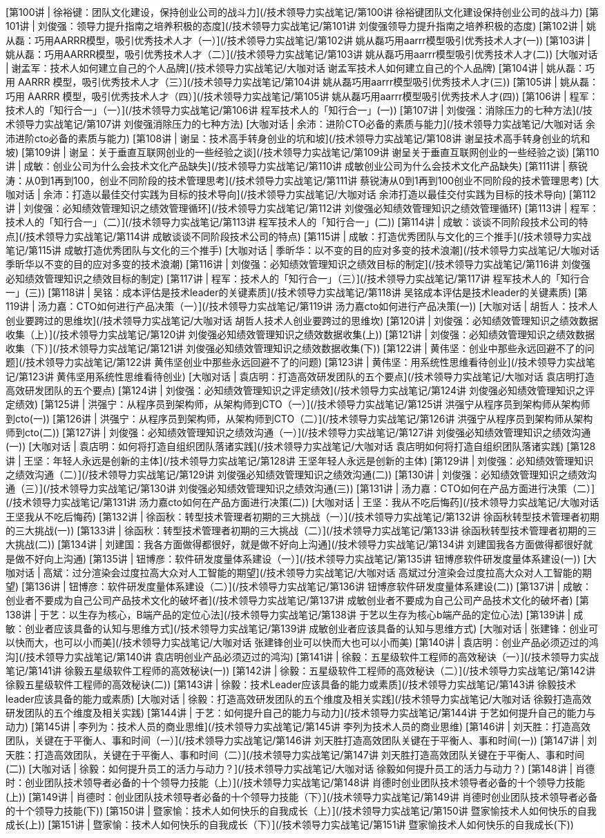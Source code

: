 [第100讲 | 徐裕键：团队文化建设，保持创业公司的战斗力](/技术领导力实战笔记/第100讲 徐裕键团队文化建设保持创业公司的战斗力)
[第101讲 | 刘俊强：领导力提升指南之培养积极的态度](/技术领导力实战笔记/第101讲 刘俊强领导力提升指南之培养积极的态度)
[第102讲 | 姚从磊：巧用AARRR模型，吸引优秀技术人才（一）](/技术领导力实战笔记/第102讲 姚从磊巧用aarrr模型吸引优秀技术人才(一))
[第103讲 | 姚从磊：巧用AARRR模型，吸引优秀技术人才（二）](/技术领导力实战笔记/第103讲 姚从磊巧用aarrr模型吸引优秀技术人才(二))
[大咖对话 | 谢孟军：技术人如何建立自己的个人品牌](/技术领导力实战笔记/大咖对话 谢孟军技术人如何建立自己的个人品牌)
[第104讲 | 姚从磊：巧用 AARRR 模型，吸引优秀技术人才（三）](/技术领导力实战笔记/第104讲 姚从磊巧用aarrr模型吸引优秀技术人才(三))
[第105讲 | 姚从磊：巧用 AARRR 模型，吸引优秀技术人才（四）](/技术领导力实战笔记/第105讲 姚从磊巧用aarrr模型吸引优秀技术人才(四))
[第106讲 | 程军：技术人的「知行合一」（一）](/技术领导力实战笔记/第106讲 程军技术人的「知行合一」(一))
[第107讲 | 刘俊强：消除压力的七种方法](/技术领导力实战笔记/第107讲 刘俊强消除压力的七种方法)
[大咖对话 | 余沛：进阶CTO必备的素质与能力](/技术领导力实战笔记/大咖对话 余沛进阶cto必备的素质与能力)
[第108讲 | 谢呈：技术高手转身创业的坑和坡](/技术领导力实战笔记/第108讲 谢呈技术高手转身创业的坑和坡)
[第109讲 | 谢呈：关于垂直互联网创业的一些经验之谈](/技术领导力实战笔记/第109讲 谢呈关于垂直互联网创业的一些经验之谈)
[第110讲 | 成敏：创业公司为什么会技术文化产品缺失](/技术领导力实战笔记/第110讲 成敏创业公司为什么会技术文化产品缺失)
[第111讲 | 蔡锐涛：从0到1再到100，创业不同阶段的技术管理思考](/技术领导力实战笔记/第111讲 蔡锐涛从0到1再到100创业不同阶段的技术管理思考)
[大咖对话 | 余沛：打造以最佳交付实践为目标的技术导向](/技术领导力实战笔记/大咖对话 余沛打造以最佳交付实践为目标的技术导向)
[第112讲 | 刘俊强：必知绩效管理知识之绩效管理循环](/技术领导力实战笔记/第112讲 刘俊强必知绩效管理知识之绩效管理循环)
[第113讲 | 程军：技术人的「知行合一」（二）](/技术领导力实战笔记/第113讲 程军技术人的「知行合一」(二))
[第114讲 | 成敏：谈谈不同阶段技术公司的特点](/技术领导力实战笔记/第114讲 成敏谈谈不同阶段技术公司的特点)
[第115讲 | 成敏：打造优秀团队与文化的三个推手](/技术领导力实战笔记/第115讲 成敏打造优秀团队与文化的三个推手)
[大咖对话 | 季昕华：以不变的目的应对多变的技术浪潮](/技术领导力实战笔记/大咖对话 季昕华以不变的目的应对多变的技术浪潮)
[第116讲 | 刘俊强：必知绩效管理知识之绩效目标的制定](/技术领导力实战笔记/第116讲 刘俊强必知绩效管理知识之绩效目标的制定)
[第117讲 | 程军：技术人的「知行合一」（三）](/技术领导力实战笔记/第117讲 程军技术人的「知行合一」(三))
[第118讲 | 吴铭：成本评估是技术leader的关键素质](/技术领导力实战笔记/第118讲 吴铭成本评估是技术leader的关键素质)
[第119讲 | 汤力嘉：CTO如何进行产品决策（一）](/技术领导力实战笔记/第119讲 汤力嘉cto如何进行产品决策(一))
[大咖对话 | 胡哲人：技术人创业要跨过的思维坎](/技术领导力实战笔记/大咖对话 胡哲人技术人创业要跨过的思维坎)
[第120讲 | 刘俊强：必知绩效管理知识之绩效数据收集（上）](/技术领导力实战笔记/第120讲 刘俊强必知绩效管理知识之绩效数据收集(上))
[第121讲 | 刘俊强：必知绩效管理知识之绩效数据收集（下）](/技术领导力实战笔记/第121讲 刘俊强必知绩效管理知识之绩效数据收集(下))
[第122讲 | 黄伟坚：创业中那些永远回避不了的问题](/技术领导力实战笔记/第122讲 黄伟坚创业中那些永远回避不了的问题)
[第123讲 | 黄伟坚：用系统性思维看待创业](/技术领导力实战笔记/第123讲 黄伟坚用系统性思维看待创业)
[大咖对话 | 袁店明：打造高效研发团队的五个要点](/技术领导力实战笔记/大咖对话 袁店明打造高效研发团队的五个要点)
[第124讲 | 刘俊强：必知绩效管理知识之评定绩效](/技术领导力实战笔记/第124讲 刘俊强必知绩效管理知识之评定绩效)
[第125讲 | 洪强宁：从程序员到架构师，从架构师到CTO（一）](/技术领导力实战笔记/第125讲 洪强宁从程序员到架构师从架构师到cto(一))
[第126讲 | 洪强宁：从程序员到架构师，从架构师到CTO（二）](/技术领导力实战笔记/第126讲 洪强宁从程序员到架构师从架构师到cto(二))
[第127讲 | 刘俊强：必知绩效管理知识之绩效沟通（一）](/技术领导力实战笔记/第127讲 刘俊强必知绩效管理知识之绩效沟通(一))
[大咖对话 | 袁店明：如何将打造自组织团队落诸实践](/技术领导力实战笔记/大咖对话 袁店明如何将打造自组织团队落诸实践)
[第128讲 | 王坚：年轻人永远是创新的主体](/技术领导力实战笔记/第128讲 王坚年轻人永远是创新的主体)
[第129讲 | 刘俊强：必知绩效管理知识之绩效沟通（二）](/技术领导力实战笔记/第129讲 刘俊强必知绩效管理知识之绩效沟通(二))
[第130讲 | 刘俊强：必知绩效管理知识之绩效沟通（三）](/技术领导力实战笔记/第130讲 刘俊强必知绩效管理知识之绩效沟通(三))
[第131讲 | 汤力嘉：CTO如何在产品方面进行决策（二）](/技术领导力实战笔记/第131讲 汤力嘉cto如何在产品方面进行决策(二))
[大咖对话 | 王坚：我从不吃后悔药](/技术领导力实战笔记/大咖对话 王坚我从不吃后悔药)
[第132讲 | 徐函秋：转型技术管理者初期的三大挑战（一）](/技术领导力实战笔记/第132讲 徐函秋转型技术管理者初期的三大挑战(一))
[第133讲 | 徐函秋：转型技术管理者初期的三大挑战（二）](/技术领导力实战笔记/第133讲 徐函秋转型技术管理者初期的三大挑战(二))
[第134讲 | 刘建国：我各方面做得都很好，就是做不好向上沟通](/技术领导力实战笔记/第134讲 刘建国我各方面做得都很好就是做不好向上沟通)
[第135讲 | 钮博彦：软件研发度量体系建设（一）](/技术领导力实战笔记/第135讲 钮博彦软件研发度量体系建设(一))
[大咖对话 | 高斌：过分渲染会过度拉高大众对人工智能的期望](/技术领导力实战笔记/大咖对话 高斌过分渲染会过度拉高大众对人工智能的期望)
[第136讲 | 钮博彦：软件研发度量体系建设（二）](/技术领导力实战笔记/第136讲 钮博彦软件研发度量体系建设(二))
[第137讲 | 成敏：创业者不要成为自己公司产品技术文化的破坏者](/技术领导力实战笔记/第137讲 成敏创业者不要成为自己公司产品技术文化的破坏者)
[第138讲 | 于艺：以生存为核心，B端产品的定位心法](/技术领导力实战笔记/第138讲 于艺以生存为核心b端产品的定位心法)
[第139讲 | 成敏：创业者应该具备的认知与思维方式](/技术领导力实战笔记/第139讲 成敏创业者应该具备的认知与思维方式)
[大咖对话 | 张建锋：创业可以快而大，也可以小而美](/技术领导力实战笔记/大咖对话 张建锋创业可以快而大也可以小而美)
[第140讲 | 袁店明：创业产品必须迈过的鸿沟](/技术领导力实战笔记/第140讲 袁店明创业产品必须迈过的鸿沟)
[第141讲 | 徐毅：五星级软件工程师的高效秘诀（一）](/技术领导力实战笔记/第141讲 徐毅五星级软件工程师的高效秘诀(一))
[第142讲 | 徐毅：五星级软件工程师的高效秘诀（二）](/技术领导力实战笔记/第142讲 徐毅五星级软件工程师的高效秘诀(二))
[第143讲 | 徐毅：技术Leader应该具备的能力或素质](/技术领导力实战笔记/第143讲 徐毅技术leader应该具备的能力或素质)
[大咖对话 | 徐毅：打造高效研发团队的五个维度及相关实践](/技术领导力实战笔记/大咖对话 徐毅打造高效研发团队的五个维度及相关实践)
[第144讲 | 于艺：如何提升自己的能力与动力](/技术领导力实战笔记/第144讲 于艺如何提升自己的能力与动力)
[第145讲 | 李列为：技术人员的商业思维](/技术领导力实战笔记/第145讲 李列为技术人员的商业思维)
[第146讲 | 刘天胜：打造高效团队，关键在于平衡人、事和时间（一）](/技术领导力实战笔记/第146讲 刘天胜打造高效团队关键在于平衡人、事和时间(一))
[第147讲 | 刘天胜：打造高效团队，关键在于平衡人、事和时间（二）](/技术领导力实战笔记/第147讲 刘天胜打造高效团队关键在于平衡人、事和时间(二))
[大咖对话 | 徐毅：如何提升员工的活力与动力？](/技术领导力实战笔记/大咖对话 徐毅如何提升员工的活力与动力？)
[第148讲 | 肖德时：创业团队技术领导者必备的十个领导力技能（上）](/技术领导力实战笔记/第148讲 肖德时创业团队技术领导者必备的十个领导力技能(上))
[第149讲 | 肖德时：创业团队技术领导者必备的十个领导力技能（下）](/技术领导力实战笔记/第149讲 肖德时创业团队技术领导者必备的十个领导力技能(下))
[第150讲 | 暨家愉：技术人如何快乐的自我成长（上）](/技术领导力实战笔记/第150讲 暨家愉技术人如何快乐的自我成长(上))
[第151讲 | 暨家愉：技术人如何快乐的自我成长（下）](/技术领导力实战笔记/第151讲 暨家愉技术人如何快乐的自我成长(下))